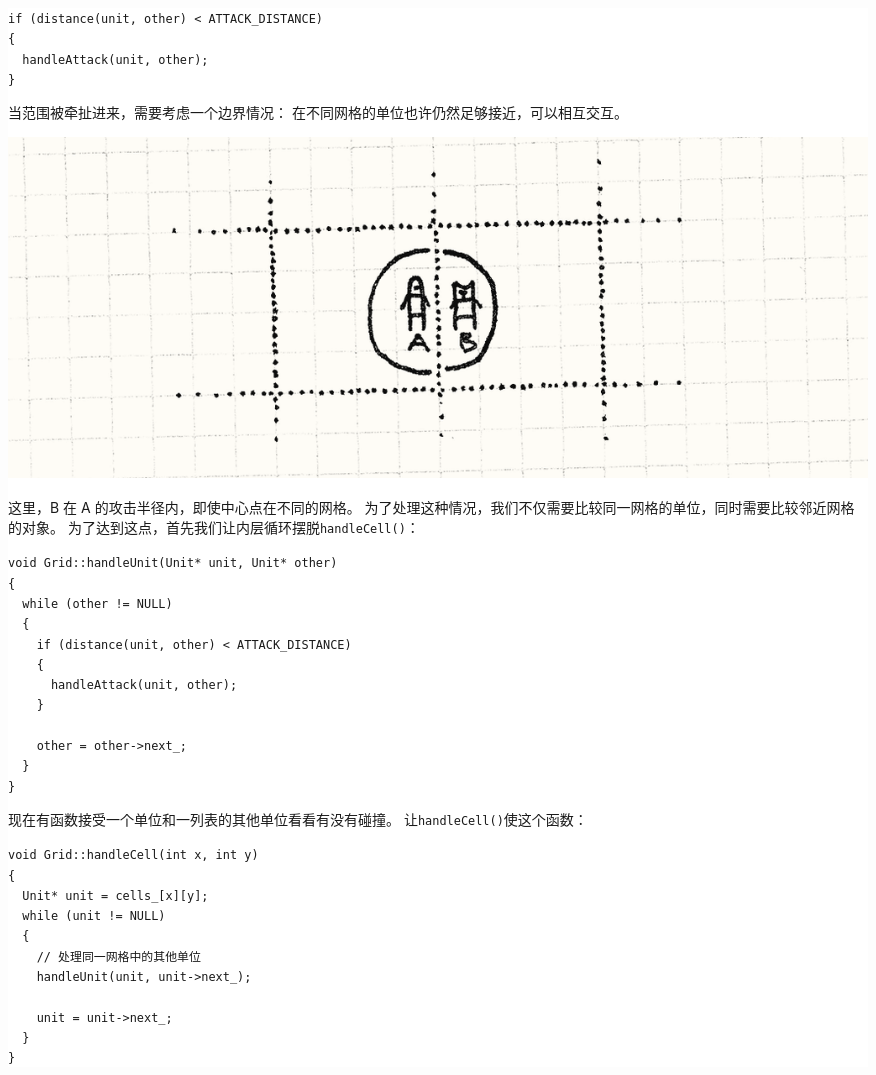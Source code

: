 ```
if (distance(unit, other) < ATTACK_DISTANCE)
{
  handleAttack(unit, other);
} 
```

当范围被牵扯进来，需要考虑一个边界情况： 在不同网格的单位也许仍然足够接近，可以相互交互。

![两个在相邻网格的对象近得足以相互交互。](img/890c31f0fc36a40f1a598ab284828314.jpg)

这里，B 在 A 的攻击半径内，即使中心点在不同的网格。 为了处理这种情况，我们不仅需要比较同一网格的单位，同时需要比较邻近网格的对象。 为了达到这点，首先我们让内层循环摆脱`handleCell()`：

```
void Grid::handleUnit(Unit* unit, Unit* other)
{
  while (other != NULL)
  {
    if (distance(unit, other) < ATTACK_DISTANCE)
    {
      handleAttack(unit, other);
    }

    other = other->next_;
  }
} 
```

现在有函数接受一个单位和一列表的其他单位看看有没有碰撞。 让`handleCell()`使这个函数：

```
void Grid::handleCell(int x, int y)
{
  Unit* unit = cells_[x][y];
  while (unit != NULL)
  {
    // 处理同一网格中的其他单位
    handleUnit(unit, unit->next_);

    unit = unit->next_;
  }
} 
```
